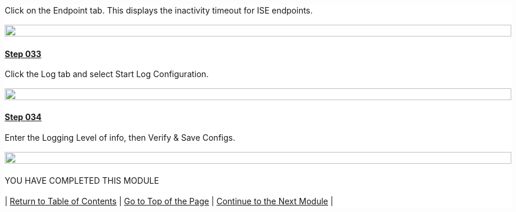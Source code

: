 Click on the Endpoint tab.  This displays the inactivity timeout for ISE endpoints.

<a href="images/module09_032.png"><img src="images/module09_032.png" style="width:100%;height:100%;"></a>  



<div class="step" id="step-033"><a href="#step-033" style="font-weight:bold">Step 033</a></div>  

Click the Log tab and select Start Log Configuration.

<a href="images/module09_033.png"><img src="images/module09_033.png" style="width:100%;height:100%;"></a>  



<div class="step" id="step-034"><a href="#step-034" style="font-weight:bold">Step 034</a></div>  

Enter the Logging Level of info,  then Verify & Save Configs.  

<a href="images/module09_034.png"><img src="images/module09_034.png" style="width:100%;height:100%;"></a>  

YOU HAVE COMPLETED THIS MODULE



| [Return to Table of Contents](https://tetration.guru/bootcamp/) | [Go to Top of the Page](readme.md) | [Continue to the Next Module]() |

